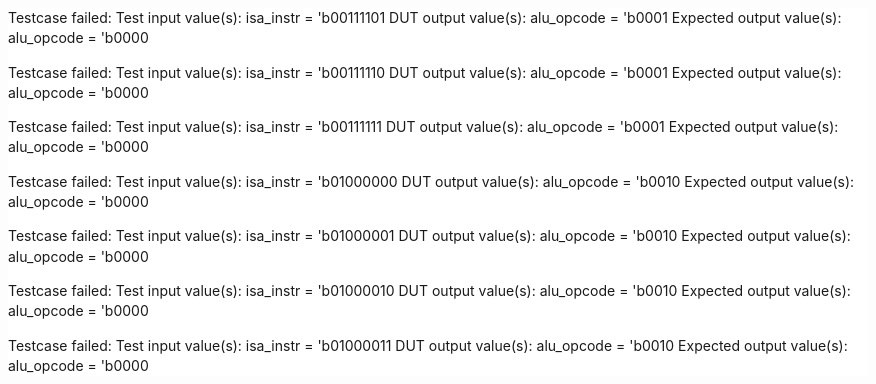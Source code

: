 Testcase failed:
Test input value(s):
isa_instr = 'b00111101
DUT output value(s):
alu_opcode = 'b0001
Expected output value(s):
alu_opcode = 'b0000

Testcase failed:
Test input value(s):
isa_instr = 'b00111110
DUT output value(s):
alu_opcode = 'b0001
Expected output value(s):
alu_opcode = 'b0000

Testcase failed:
Test input value(s):
isa_instr = 'b00111111
DUT output value(s):
alu_opcode = 'b0001
Expected output value(s):
alu_opcode = 'b0000

Testcase failed:
Test input value(s):
isa_instr = 'b01000000
DUT output value(s):
alu_opcode = 'b0010
Expected output value(s):
alu_opcode = 'b0000

Testcase failed:
Test input value(s):
isa_instr = 'b01000001
DUT output value(s):
alu_opcode = 'b0010
Expected output value(s):
alu_opcode = 'b0000

Testcase failed:
Test input value(s):
isa_instr = 'b01000010
DUT output value(s):
alu_opcode = 'b0010
Expected output value(s):
alu_opcode = 'b0000

Testcase failed:
Test input value(s):
isa_instr = 'b01000011
DUT output value(s):
alu_opcode = 'b0010
Expected output value(s):
alu_opcode = 'b0000
